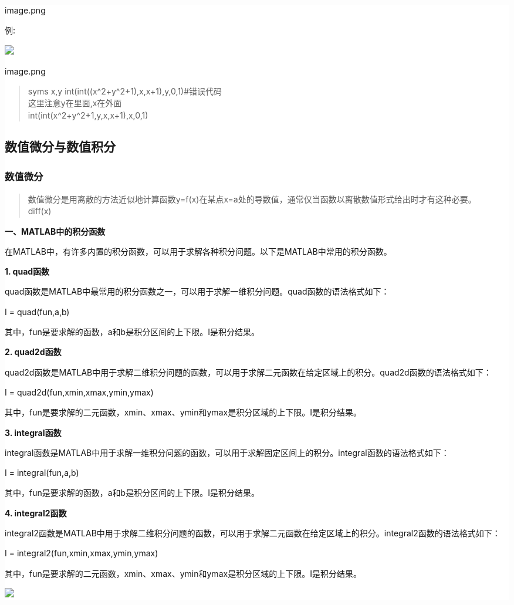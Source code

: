 image.png

  

例:  

![](https://pic3.zhimg.com/80/v2-70856d62634d5af573ad4bbcacce337e_720w.webp)

image.png

  

> syms x,y int(int((x^2+y^2+1),x,x+1),y,0,1)#错误代码  
> 这里注意y在里面,x在外面  
> int(int(x^2+y^2+1,y,x,x+1),x,0,1)

  

## 数值微分与数值积分

  

### 数值微分

> 数值微分是用离散的方法近似地计算函数y=f(x)在某点x=a处的导数值，通常仅当函数以离散数值形式给出时才有这种必要。  
> diff(x)

**一、MATLAB中的积分函数**

在MATLAB中，有许多内置的积分函数，可以用于求解各种积分问题。以下是MATLAB中常用的积分函数。

**1. quad函数**

quad函数是MATLAB中最常用的积分函数之一，可以用于求解一维积分问题。quad函数的语法格式如下：

I = quad(fun,a,b)

其中，fun是要求解的函数，a和b是积分区间的上下限。I是积分结果。

**2. quad2d函数**

quad2d函数是MATLAB中用于求解二维积分问题的函数，可以用于求解二元函数在给定区域上的积分。quad2d函数的语法格式如下：

I = quad2d(fun,xmin,xmax,ymin,ymax)

其中，fun是要求解的二元函数，xmin、xmax、ymin和ymax是积分区域的上下限。I是积分结果。

**3. integral函数**

integral函数是MATLAB中用于求解一维积分问题的函数，可以用于求解固定区间上的积分。integral函数的语法格式如下：

I = integral(fun,a,b)

其中，fun是要求解的函数，a和b是积分区间的上下限。I是积分结果。

**4. integral2函数**

integral2函数是MATLAB中用于求解二维积分问题的函数，可以用于求解二元函数在给定区域上的积分。integral2函数的语法格式如下：

I = integral2(fun,xmin,xmax,ymin,ymax)

其中，fun是要求解的二元函数，xmin、xmax、ymin和ymax是积分区域的上下限。I是积分结果。

![](https://pics6.baidu.com/feed/b7003af33a87e95014f6b385a25e454ff9f2b4ec.jpeg@f_auto?token=c7a2fef7b908221994dd628e291d993f)
